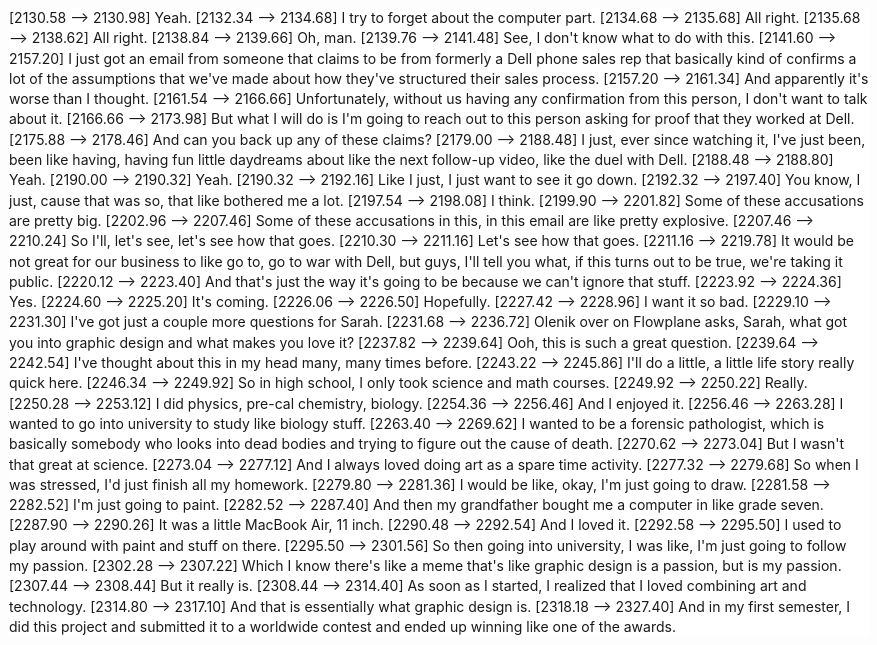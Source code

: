 [2130.58 --> 2130.98]  Yeah.
[2132.34 --> 2134.68]  I try to forget about the computer part.
[2134.68 --> 2135.68]  All right.
[2135.68 --> 2138.62]  All right.
[2138.84 --> 2139.66]  Oh, man.
[2139.76 --> 2141.48]  See, I don't know what to do with this.
[2141.60 --> 2157.20]  I just got an email from someone that claims to be from formerly a Dell phone sales rep that basically kind of confirms a lot of the assumptions that we've made about how they've structured their sales process.
[2157.20 --> 2161.34]  And apparently it's worse than I thought.
[2161.54 --> 2166.66]  Unfortunately, without us having any confirmation from this person, I don't want to talk about it.
[2166.66 --> 2173.98]  But what I will do is I'm going to reach out to this person asking for proof that they worked at Dell.
[2175.88 --> 2178.46]  And can you back up any of these claims?
[2179.00 --> 2188.48]  I just, ever since watching it, I've just been, been like having, having fun little daydreams about like the next follow-up video, like the duel with Dell.
[2188.48 --> 2188.80]  Yeah.
[2190.00 --> 2190.32]  Yeah.
[2190.32 --> 2192.16]  Like I just, I just want to see it go down.
[2192.32 --> 2197.40]  You know, I just, cause that was so, that like bothered me a lot.
[2197.54 --> 2198.08]  I think.
[2199.90 --> 2201.82]  Some of these accusations are pretty big.
[2202.96 --> 2207.46]  Some of these accusations in this, in this email are like pretty explosive.
[2207.46 --> 2210.24]  So I'll, let's see, let's see how that goes.
[2210.30 --> 2211.16]  Let's see how that goes.
[2211.16 --> 2219.78]  It would be not great for our business to like go to, go to war with Dell, but guys, I'll tell you what, if this turns out to be true, we're taking it public.
[2220.12 --> 2223.40]  And that's just the way it's going to be because we can't ignore that stuff.
[2223.92 --> 2224.36]  Yes.
[2224.60 --> 2225.20]  It's coming.
[2226.06 --> 2226.50]  Hopefully.
[2227.42 --> 2228.96]  I want it so bad.
[2229.10 --> 2231.30]  I've got just a couple more questions for Sarah.
[2231.68 --> 2236.72]  Olenik over on Flowplane asks, Sarah, what got you into graphic design and what makes you love it?
[2237.82 --> 2239.64]  Ooh, this is such a great question.
[2239.64 --> 2242.54]  I've thought about this in my head many, many times before.
[2243.22 --> 2245.86]  I'll do a little, a little life story really quick here.
[2246.34 --> 2249.92]  So in high school, I only took science and math courses.
[2249.92 --> 2250.22]  Really.
[2250.28 --> 2253.12]  I did physics, pre-cal chemistry, biology.
[2254.36 --> 2256.46]  And I enjoyed it.
[2256.46 --> 2263.28]  I wanted to go into university to study like biology stuff.
[2263.40 --> 2269.62]  I wanted to be a forensic pathologist, which is basically somebody who looks into dead bodies and trying to figure out the cause of death.
[2270.62 --> 2273.04]  But I wasn't that great at science.
[2273.04 --> 2277.12]  And I always loved doing art as a spare time activity.
[2277.32 --> 2279.68]  So when I was stressed, I'd just finish all my homework.
[2279.80 --> 2281.36]  I would be like, okay, I'm just going to draw.
[2281.58 --> 2282.52]  I'm just going to paint.
[2282.52 --> 2287.40]  And then my grandfather bought me a computer in like grade seven.
[2287.90 --> 2290.26]  It was a little MacBook Air, 11 inch.
[2290.48 --> 2292.54]  And I loved it.
[2292.58 --> 2295.50]  I used to play around with paint and stuff on there.
[2295.50 --> 2301.56]  So then going into university, I was like, I'm just going to follow my passion.
[2302.28 --> 2307.22]  Which I know there's like a meme that's like graphic design is a passion, but is my passion.
[2307.44 --> 2308.44]  But it really is.
[2308.44 --> 2314.40]  As soon as I started, I realized that I loved combining art and technology.
[2314.80 --> 2317.10]  And that is essentially what graphic design is.
[2318.18 --> 2327.40]  And in my first semester, I did this project and submitted it to a worldwide contest and ended up winning like one of the awards.